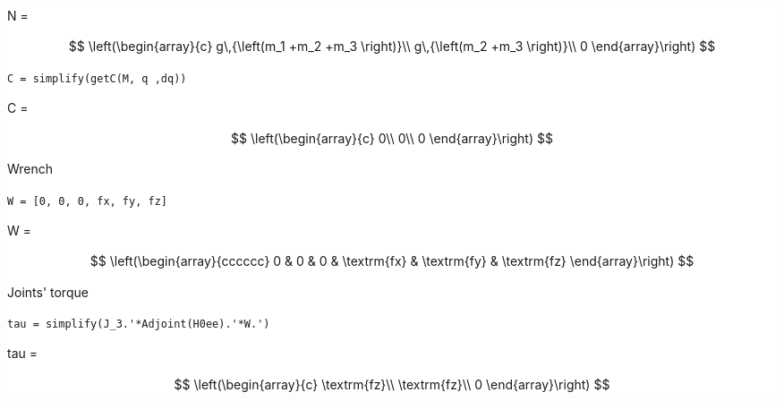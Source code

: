N = 

  
$$
 \left(\begin{array}{c}
g\,{\left(m_1 +m_2 +m_3 \right)}\\
g\,{\left(m_2 +m_3 \right)}\\
0
\end{array}\right)
$$

```matlab:Code
C = simplify(getC(M, q ,dq))
```

C = 

  
$$
 \left(\begin{array}{c}
0\\
0\\
0
\end{array}\right)
$$

```matlab:Code

```

Wrench 

```matlab:Code
W = [0, 0, 0, fx, fy, fz]
```

W = 

  
$$
 \left(\begin{array}{cccccc}
0 & 0 & 0 & \textrm{fx} & \textrm{fy} & \textrm{fz}
\end{array}\right)
$$

Joints' torque 

```matlab:Code
tau = simplify(J_3.'*Adjoint(H0ee).'*W.')
```

tau = 

  
$$
 \left(\begin{array}{c}
\textrm{fz}\\
\textrm{fz}\\
0
\end{array}\right)
$$
